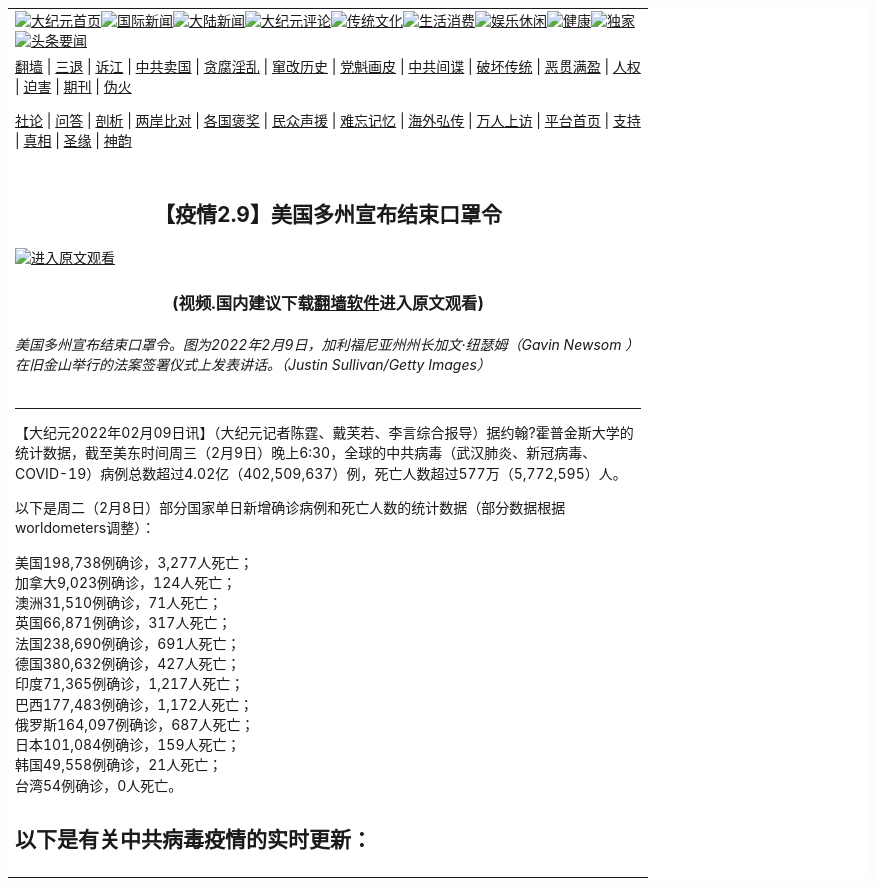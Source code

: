<a name="1" id="1" target="_blank"></a><span id="1"></span>
<table align=center border="0"><tr><td colspan="2" VALIGN=TOP><a href="https://github.com/19920513/djy/blob/master/gb/nf1351518.md#1"><img src="https://raw.githubusercontent.com/19920513/www/master/t/djy/1.jpg" title="大纪元首页" alt="大纪元首页"></a><a href="https://github.com/19920513/djy/blob/master/gb/n24hr.md#1"><img src="https://raw.githubusercontent.com/19920513/www/master/t/djy/3.jpg" title="国际新闻" alt="国际新闻"></a><a href="https://github.com/19920513/djy/blob/master/gb/nsc413.md#1"><img src="https://raw.githubusercontent.com/19920513/www/master/t/djy/4.jpg" title="大陆新闻" alt="大陆新闻"></a><a href="https://github.com/19920513/djy/blob/master/gb/news392.md#1"><img src="https://raw.githubusercontent.com/19920513/www/master/t/djy/5.jpg" title="大纪元评论" alt="大纪元评论"></a><a href="https://github.com/19920513/djy/blob/master/gb/news2007.md#1"><img src="https://raw.githubusercontent.com/19920513/www/master/t/djy/6.jpg" title="传统文化" alt="传统文化"></a><a href="https://github.com/19920513/djy/blob/master/gb/news2008.md#1"><img src="https://raw.githubusercontent.com/19920513/www/master/t/djy/7.jpg" title="生活消费" alt="生活消费"></a><a href="https://github.com/19920513/djy/blob/master/gb/ncyule.md#1"><img src="https://raw.githubusercontent.com/19920513/www/master/t/djy/8.jpg" title="娱乐休闲" alt="娱乐休闲"></a><a href="https://github.com/19920513/djy/blob/master/gb/nsc1002.md#1"><img src="https://raw.githubusercontent.com/19920513/www/master/t/djy/9.jpg" title="健康" alt="健康"></a><a href="https://github.com/19920513/djy/blob/master/gb/nf6092.md#1"><img src="https://raw.githubusercontent.com/19920513/www/master/t/djy/10a.jpg" title="独家" alt="独家"></a><a href="https://github.com/19920513/djy/blob/master/gb/nf4514.md#1"><img src="https://raw.githubusercontent.com/19920513/www/master/t/djy/12a.jpg" title="头条要闻" alt="头条要闻"></a></td></tr>
<tr><td colspan="2" VALIGN=TOP><a target="_blank" href="https://github.com/19920513/www/blob/master/README.md?zsrh#1">翻墙</a> | <a target="_blank" href="https://github.com/19920513/djy/blob/master/gb/nf5657.md#1">三退</a> | <a target="_blank" href="https://github.com/19920513/djy/blob/master/gb/nf6124.md#1">诉江</a> | <a target="_blank" href="https://github.com/19920513/djy/blob/master/gb/nf1176117.md#1">中共卖国</a> | <a target="_blank" href="https://github.com/19920513/djy/blob/master/gb/nf5773.md#1">贪腐淫乱</a> | <a target="_blank" href="https://github.com/19920513/djy/blob/master/gb/nf1176115.md#1">窜改历史</a> | <a target="_blank" href="https://github.com/19920513/djy/blob/master/gb/nf1176107.md#1">党魁画皮</a> | <a target="_blank" href="https://github.com/19920513/djy/blob/master/gb/nf1320400.md#1">中共间谍</a> | <a target="_blank" href="https://github.com/19920513/djy/blob/master/gb/nf1176114.md#1">破坏传统</a> | <a target="_blank" href="https://github.com/19920513/ntdtv/blob/master/gb/prog447_1.md#1">恶贯满盈</a> | <a target="_blank" href="https://github.com/19920513/djy/blob/master/gb/ncid278.md#1">人权</a> | <a target="_blank" href="https://github.com/19920513/djy/blob/master/gb/nf1176111.md#1">迫害</a> | <a target="_blank" href="https://gitlab.com/szzdlab/mh-qikan/blob/master/README.md#1">期刊</a> | <a target="_blank" href="https://github.com/19920513/djy/blob/master/gb/nf5562.md#1">伪火</a></p><p><a target="_blank" href="https://github.com/19920513/djy/blob/master/gb/9p.md#1">社论</a> | <a target="_blank" href="https://github.com/19920513/djy/blob/master/gb/nf4378.md#1">问答</a> | <a target="_blank" href="https://github.com/19920513/djy/blob/master/gb/nf5792.md#1">剖析</a> | <a target="_blank" href="https://github.com/19920513/djy/blob/master/gb/nf5735.md#1">两岸比对</a> | <a target="_blank" href="https://github.com/19920513/djy/blob/master/gb/nf6119.md#1">各国褒奖</a> | <a target="_blank" href="https://github.com/19920513/djy/blob/master/gb/nf6120.md#1">民众声援</a> | <a target="_blank" href="https://github.com/19920513/djy/blob/master/gb/nf1188594.md#1">难忘记忆</a> | <a target="_blank" href="https://github.com/19920513/djy/blob/master/gb/nf3180.md#1">海外弘传</a> | <a target="_blank" href="https://github.com/19920513/djy/blob/master/gb/nf5410.md#1">万人上访</a> | <a target="_blank" href="https://github.com/19920513/www/blob/master/README.md?zsrh#1">平台首页</a> | <a target="_blank" href="https://github.com/19920513/djy/blob/master/gb/nf4386.md#1">支持</a> | <a target="_blank" href="https://github.com/19920513/djy/blob/master/gb/nf4389.md#1">真相</a> | <a target="_blank" href="https://github.com/19920513/djy/blob/master/gb/nf5790.md#1">圣缘</a> | <a target="_blank" href="https://github.com/19920513/djy/blob/master/gb/nf4786.md#1">神韵</a></td></tr>
<tr><td VALIGN=TOP width="626"><h2 align=center>【疫情2.9】美国多州宣布结束口罩令</h2>
<a href="https://d1jex6syje0yji.cloudfront.net/W1aDtC3zo"><img width="600" src="https://raw.githubusercontent.com/19920513/djy/master/gb/300/djtsp.jpg" title="进入原文观看"  alt="进入原文观看"></a><h3 align=center>(视频.国内建议下载<a href="https://github.com/19920513/www/blob/master/README.md#8">翻墙软件</a>进入原文观看)</h3>
<h6>美国多州宣布结束口罩令。图为2022年2月9日，加利福尼亚州州长加文·纽瑟姆（Gavin Newsom ）在旧金山举行的法案签署仪式上发表讲话。（Justin Sullivan/Getty Images）
</h6>
<hr>
	<p>【大纪元2022年02月09日讯】（大纪元记者陈霆、戴芙若、李言综合报导）据约翰?霍普金斯大学的统计数据，截至美东时间周三（2月9日）晚上6:30，全球的<ahref="https://github.com/19920513/djy/blob/master/gb/tag/%E4%B8%AD%E5%85%B1%E7%97%85%E6%AF%92.md#1">中共病毒</a>（武汉肺炎、<ahref="https://github.com/19920513/djy/blob/master/gb/tag/%E6%96%B0%E5%86%A0%E7%97%85%E6%AF%92.md#1">新冠病毒</a>、COVID-19）病例总数超过4.02亿（402,509,637）例，死亡人数超过577万（5,772,595）人。</p>
<p>以下是周二（2月8日）部分国家单日新增确诊病例和死亡人数的统计数据（部分数据根据worldometers调整）：</p>
<p>美国198,738例确诊，3,277人死亡；<br />
加拿大9,023例确诊，124人死亡；<br />
澳洲31,510例确诊，71人死亡；<br />
英国66,871例确诊，317人死亡；<br />
法国238,690例确诊，691人死亡；<br />
德国380,632例确诊，427人死亡；<br />
印度71,365例确诊，1,217人死亡；<br />
巴西177,483例确诊，1,172人死亡；<br />
俄罗斯164,097例确诊，687人死亡；<br />
日本101,084例确诊，159人死亡；<br />
韩国49,558例确诊，21人死亡；<br />
台湾54例确诊，0人死亡。</p>
<h2>以下是有关<ahref="https://github.com/19920513/djy/blob/master/gb/tag/%E4%B8%AD%E5%85%B1%E7%97%85%E6%AF%92.md#1">中共病毒</a>疫情的实时更新：</h2>